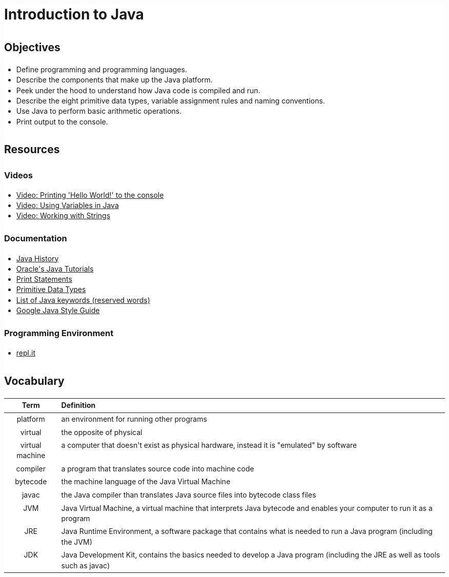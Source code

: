 # Introduction to Java

## Objectives

- Define programming and programming languages.
- Describe the components that make up the Java platform.
- Peek under the hood to understand how Java code is compiled and run.
- Describe the eight primitive data types, variable assignment rules and naming conventions.
- Use Java to perform basic arithmetic operations.
- Print output to the console.

## Resources

### Videos
* [Video: Printing 'Hello World!' to the console](https://www.youtube.com/watch?v=7WiPGP_0AUA)
* [Video: Using Variables in Java](https://www.youtube.com/watch?v=oPBWC4_Zmj0)
* [Video: Working with Strings](https://www.youtube.com/watch?v=p3EnEPP7SY8)

### Documentation
- [Java History](http://papa.det.uvigo.es/~theiere/cursos/Curso_Java/history.html)
- [Oracle's Java Tutorials](https://docs.oracle.com/javase/tutorial/)
- [Print Statements](https://www.cis.upenn.edu/~matuszek/General/JavaSyntax/print-statements.html)
- [Primitive Data Types](https://docs.oracle.com/javase/tutorial/java/nutsandbolts/datatypes.html)
- [List of Java keywords (reserved words)](https://en.wikipedia.org/wiki/List_of_Java_keywords)
- [Google Java Style Guide](https://google.github.io/styleguide/javaguide.html)

### Programming Environment
- [repl.it](https://repl.it/languages/java)

## Vocabulary
|Term|Definition|
|:-:|:---------|
|platform|an environment for running other programs|
|virtual|the opposite of physical|
|virtual machine|a computer that doesn't exist as physical hardware, instead it is "emulated" by software|
|compiler|a program that translates source code into machine code|
|bytecode|the machine language of the Java Virtual Machine|
|javac|the Java compiler than translates Java source files into bytecode class files|
|JVM|Java Virtual Machine, a virtual machine that interprets Java bytecode and enables your computer to run it as a program|
|JRE|Java Runtime Environment, a software package that contains what is needed to run a Java program (including the JVM)|
|JDK|Java Development Kit, contains the basics needed to develop a Java program (including the JRE as well as tools such as javac)|
